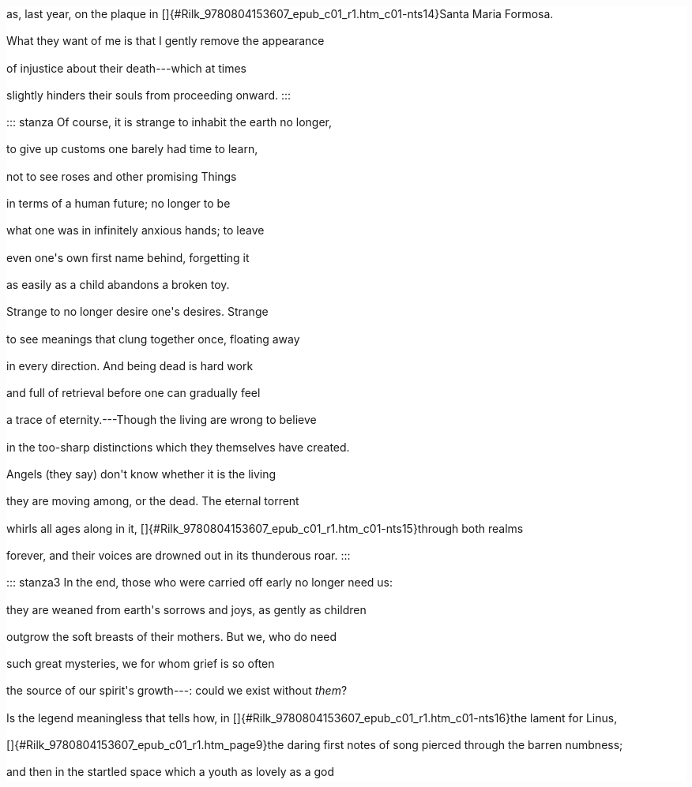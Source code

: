 as, last year, on the plaque in []{#Rilk_9780804153607_epub_c01_r1.htm_c01-nts14}Santa Maria Formosa.

What they want of me is that I gently remove the appearance

of injustice about their death---which at times

slightly hinders their souls from proceeding onward.
:::

::: stanza
Of course, it is strange to inhabit the earth no longer,

to give up customs one barely had time to learn,

not to see roses and other promising Things

in terms of a human future; no longer to be

what one was in infinitely anxious hands; to leave

even one's own first name behind, forgetting it

as easily as a child abandons a broken toy.

Strange to no longer desire one's desires. Strange

to see meanings that clung together once, floating away

in every direction. And being dead is hard work

and full of retrieval before one can gradually feel

a trace of eternity.---Though the living are wrong to believe

in the too-sharp distinctions which they themselves have created.

Angels (they say) don't know whether it is the living

they are moving among, or the dead. The eternal torrent

whirls all ages along in it, []{#Rilk_9780804153607_epub_c01_r1.htm_c01-nts15}through both realms

forever, and their voices are drowned out in its thunderous roar.
:::

::: stanza3
In the end, those who were carried off early no longer need us:

they are weaned from earth's sorrows and joys, as gently as children

outgrow the soft breasts of their mothers. But we, who do need

such great mysteries, we for whom grief is so often

the source of our spirit's growth---: could we exist without *them*?

Is the legend meaningless that tells how, in []{#Rilk_9780804153607_epub_c01_r1.htm_c01-nts16}the lament for Linus,

[]{#Rilk_9780804153607_epub_c01_r1.htm_page9}the daring first notes of song pierced through the barren numbness;

and then in the startled space which a youth as lovely as a god
